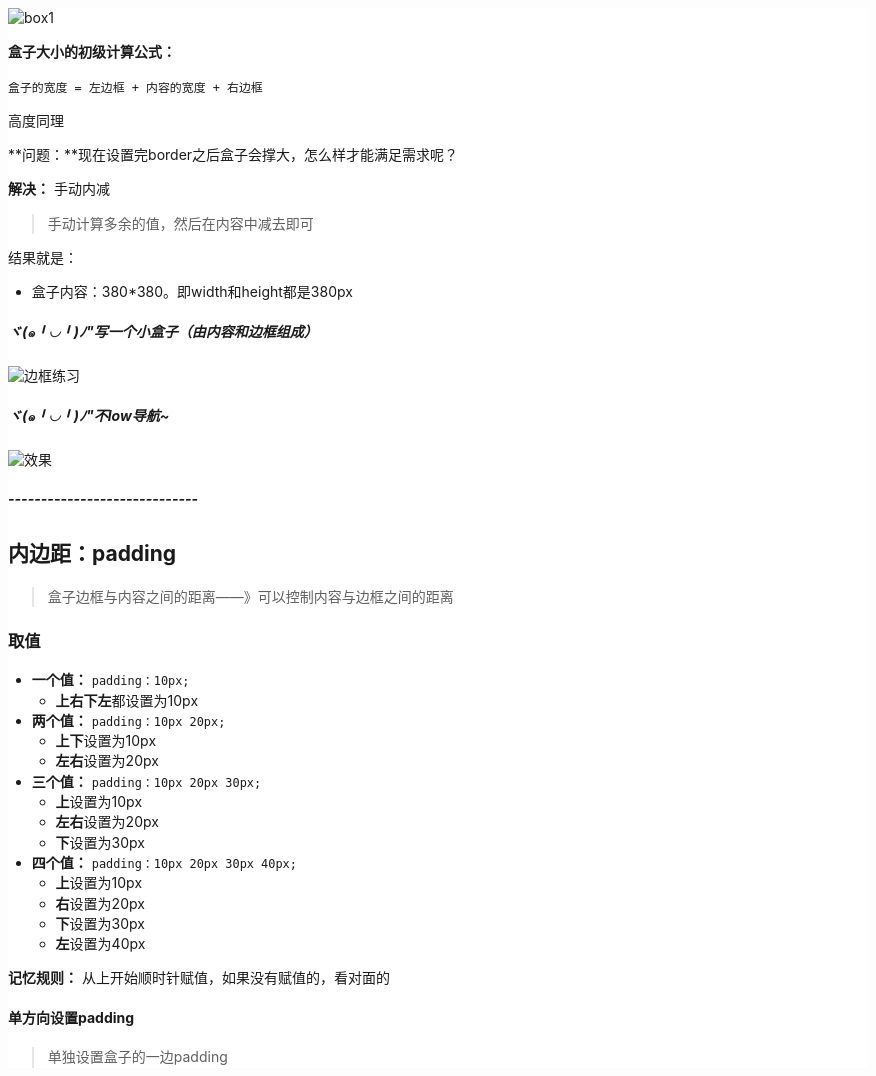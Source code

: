 ![box1](mdImg/box1.png)

**盒子大小的初级计算公式：**

`盒子的宽度 = 左边框 + 内容的宽度 + 右边框`

高度同理

**问题：**现在设置完border之后盒子会撑大，怎么样才能满足需求呢？

**解决：** 手动内减

> 手动计算多余的值，然后在内容中减去即可

结果就是：

- 盒子内容：380*380。即width和height都是380px



##### ヾ(๑╹◡╹)ﾉ"写一个小盒子（由内容和边框组成）

![边框练习](mdImg/边框练习.png)

##### ヾ(๑╹◡╹)ﾉ"不low导航~

![效果](mdImg/效果-1537767437391.png)

##### -----------------------------

## 内边距：padding

> 盒子边框与内容之间的距离——》可以控制内容与边框之间的距离

### 取值

- **一个值：** `padding：10px;`
  - **上右下左**都设置为10px
- **两个值：** `padding：10px 20px;`
  - **上下**设置为10px
  - **左右**设置为20px
- **三个值：** `padding：10px 20px 30px;` 
  - **上**设置为10px
  - **左右**设置为20px
  - **下**设置为30px
- **四个值：** `padding：10px 20px 30px 40px;`
  - **上**设置为10px
  - **右**设置为20px
  - **下**设置为30px
  - **左**设置为40px

**记忆规则：** 从上开始顺时针赋值，如果没有赋值的，看对面的

#### 单方向设置padding

> 单独设置盒子的一边padding

